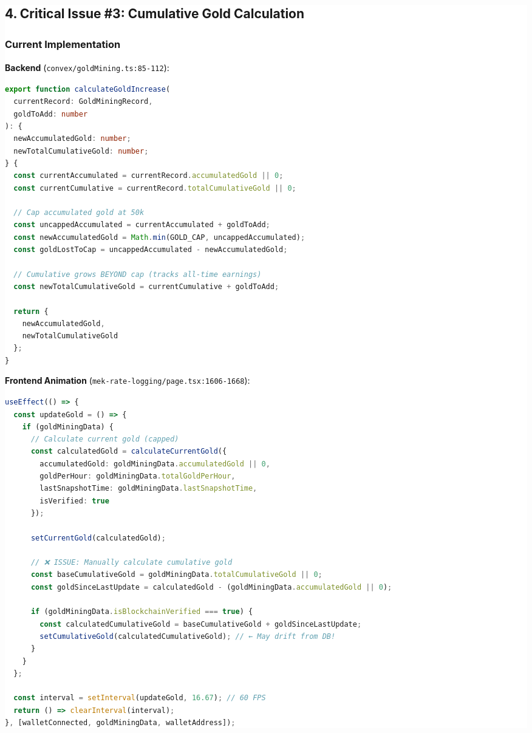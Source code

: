 ## 4. Critical Issue #3: Cumulative Gold Calculation

### Current Implementation

**Backend** (`convex/goldMining.ts:85-112`):
```typescript
export function calculateGoldIncrease(
  currentRecord: GoldMiningRecord,
  goldToAdd: number
): {
  newAccumulatedGold: number;
  newTotalCumulativeGold: number;
} {
  const currentAccumulated = currentRecord.accumulatedGold || 0;
  const currentCumulative = currentRecord.totalCumulativeGold || 0;

  // Cap accumulated gold at 50k
  const uncappedAccumulated = currentAccumulated + goldToAdd;
  const newAccumulatedGold = Math.min(GOLD_CAP, uncappedAccumulated);
  const goldLostToCap = uncappedAccumulated - newAccumulatedGold;

  // Cumulative grows BEYOND cap (tracks all-time earnings)
  const newTotalCumulativeGold = currentCumulative + goldToAdd;

  return {
    newAccumulatedGold,
    newTotalCumulativeGold
  };
}
```

**Frontend Animation** (`mek-rate-logging/page.tsx:1606-1668`):
```typescript
useEffect(() => {
  const updateGold = () => {
    if (goldMiningData) {
      // Calculate current gold (capped)
      const calculatedGold = calculateCurrentGold({
        accumulatedGold: goldMiningData.accumulatedGold || 0,
        goldPerHour: goldMiningData.totalGoldPerHour,
        lastSnapshotTime: goldMiningData.lastSnapshotTime,
        isVerified: true
      });

      setCurrentGold(calculatedGold);

      // ❌ ISSUE: Manually calculate cumulative gold
      const baseCumulativeGold = goldMiningData.totalCumulativeGold || 0;
      const goldSinceLastUpdate = calculatedGold - (goldMiningData.accumulatedGold || 0);

      if (goldMiningData.isBlockchainVerified === true) {
        const calculatedCumulativeGold = baseCumulativeGold + goldSinceLastUpdate;
        setCumulativeGold(calculatedCumulativeGold); // ← May drift from DB!
      }
    }
  };

  const interval = setInterval(updateGold, 16.67); // 60 FPS
  return () => clearInterval(interval);
}, [walletConnected, goldMiningData, walletAddress]);
```
